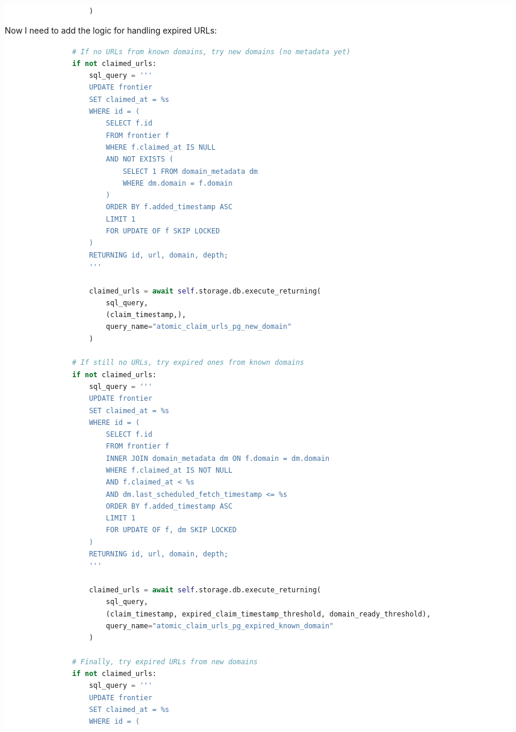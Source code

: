 ```python
                    )
```

Now I need to add the logic for handling expired URLs:

```python
                # If no URLs from known domains, try new domains (no metadata yet)
                if not claimed_urls:
                    sql_query = '''
                    UPDATE frontier
                    SET claimed_at = %s
                    WHERE id = (
                        SELECT f.id
                        FROM frontier f
                        WHERE f.claimed_at IS NULL
                        AND NOT EXISTS (
                            SELECT 1 FROM domain_metadata dm 
                            WHERE dm.domain = f.domain
                        )
                        ORDER BY f.added_timestamp ASC
                        LIMIT 1
                        FOR UPDATE OF f SKIP LOCKED
                    )
                    RETURNING id, url, domain, depth;
                    '''
                    
                    claimed_urls = await self.storage.db.execute_returning(
                        sql_query,
                        (claim_timestamp,),
                        query_name="atomic_claim_urls_pg_new_domain"
                    )
                
                # If still no URLs, try expired ones from known domains
                if not claimed_urls:
                    sql_query = '''
                    UPDATE frontier
                    SET claimed_at = %s
                    WHERE id = (
                        SELECT f.id
                        FROM frontier f
                        INNER JOIN domain_metadata dm ON f.domain = dm.domain
                        WHERE f.claimed_at IS NOT NULL 
                        AND f.claimed_at < %s
                        AND dm.last_scheduled_fetch_timestamp <= %s
                        ORDER BY f.added_timestamp ASC
                        LIMIT 1
                        FOR UPDATE OF f, dm SKIP LOCKED
                    )
                    RETURNING id, url, domain, depth;
                    '''
                    
                    claimed_urls = await self.storage.db.execute_returning(
                        sql_query,
                        (claim_timestamp, expired_claim_timestamp_threshold, domain_ready_threshold),
                        query_name="atomic_claim_urls_pg_expired_known_domain"
                    )
                
                # Finally, try expired URLs from new domains
                if not claimed_urls:
                    sql_query = '''
                    UPDATE frontier
                    SET claimed_at = %s
                    WHERE id = (
```